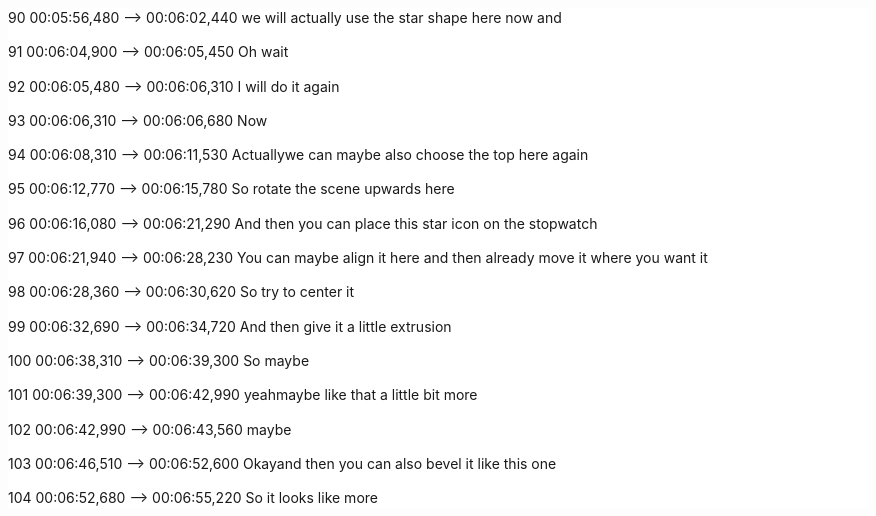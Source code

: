 90
00:05:56,480 --> 00:06:02,440
we will actually use the star shape here now and

91
00:06:04,900 --> 00:06:05,450
Oh wait

92
00:06:05,480 --> 00:06:06,310
I will do it again

93
00:06:06,310 --> 00:06:06,680
Now

94
00:06:08,310 --> 00:06:11,530
Actuallywe can maybe also choose the top here again

95
00:06:12,770 --> 00:06:15,780
So rotate the scene upwards here

96
00:06:16,080 --> 00:06:21,290
And then you can place this star icon on the stopwatch

97
00:06:21,940 --> 00:06:28,230
You can maybe align it here and then already move it where you want it

98
00:06:28,360 --> 00:06:30,620
So try to center it

99
00:06:32,690 --> 00:06:34,720
And then give it a little extrusion

100
00:06:38,310 --> 00:06:39,300
So maybe

101
00:06:39,300 --> 00:06:42,990
yeahmaybe like that a little bit more

102
00:06:42,990 --> 00:06:43,560
maybe

103
00:06:46,510 --> 00:06:52,600
Okayand then you can also bevel it like this one

104
00:06:52,680 --> 00:06:55,220
So it looks like more
